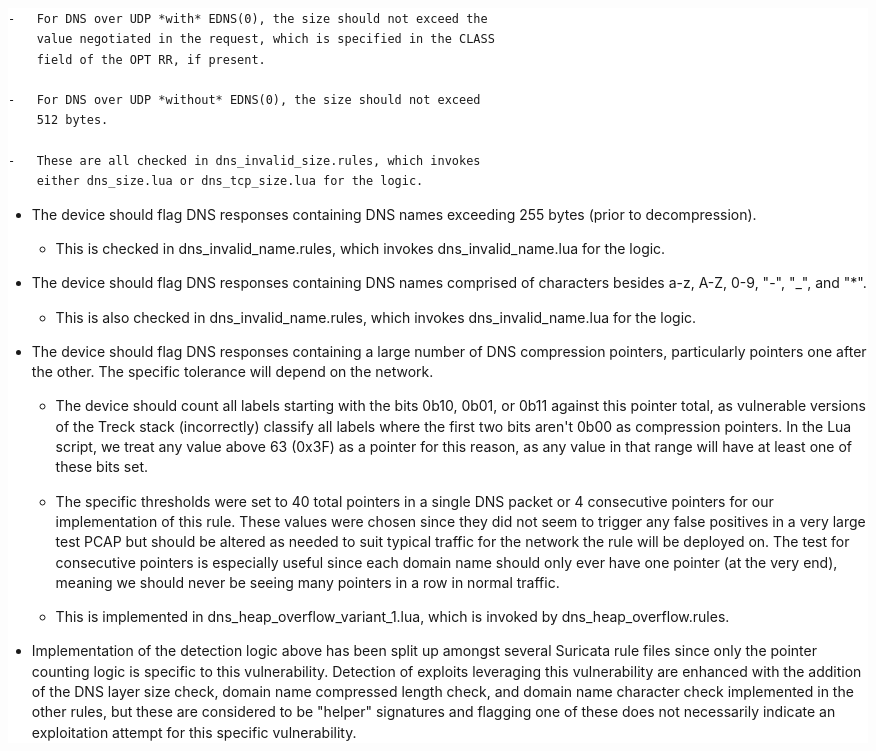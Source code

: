     -   For DNS over UDP *with* EDNS(0), the size should not exceed the
        value negotiated in the request, which is specified in the CLASS
        field of the OPT RR, if present.

    -   For DNS over UDP *without* EDNS(0), the size should not exceed
        512 bytes.

    -   These are all checked in dns_invalid_size.rules, which invokes
        either dns_size.lua or dns_tcp_size.lua for the logic.

-   The device should flag DNS responses containing DNS names exceeding
    255 bytes (prior to decompression).

    -   This is checked in dns_invalid_name.rules, which invokes
        dns_invalid_name.lua for the logic.

-   The device should flag DNS responses containing DNS names comprised
    of characters besides a-z, A-Z, 0-9, "-", "\_", and "\*".

    -   This is also checked in dns_invalid_name.rules, which invokes
        dns_invalid_name.lua for the logic.

-   The device should flag DNS responses containing a large number of
    DNS compression pointers, particularly pointers one after the other.
    The specific tolerance will depend on the network.

    -   The device should count all labels starting with the bits 0b10,
        0b01, or 0b11 against this pointer total, as vulnerable versions
        of the Treck stack (incorrectly) classify all labels where the
        first two bits aren't 0b00 as compression pointers. In the Lua
        script, we treat any value above 63 (0x3F) as a pointer for this
        reason, as any value in that range will have at least one of
        these bits set.

    -   The specific thresholds were set to 40 total pointers in a
        single DNS packet or 4 consecutive pointers for our
        implementation of this rule. These values were chosen since they
        did not seem to trigger any false positives in a very large test
        PCAP but should be altered as needed to suit typical traffic for
        the network the rule will be deployed on. The test for
        consecutive pointers is especially useful since each domain name
        should only ever have one pointer (at the very end), meaning we
        should never be seeing many pointers in a row in normal traffic.

    -   This is implemented in dns_heap_overflow_variant_1.lua, which is
        invoked by dns_heap_overflow.rules.

-   Implementation of the detection logic above has been split up
    amongst several Suricata rule files since only the pointer counting
    logic is specific to this vulnerability. Detection of exploits
    leveraging this vulnerability are enhanced with the addition of the
    DNS layer size check, domain name compressed length check, and
    domain name character check implemented in the other rules, but
    these are considered to be "helper" signatures and flagging one of
    these does not necessarily indicate an exploitation attempt for this
    specific vulnerability.
